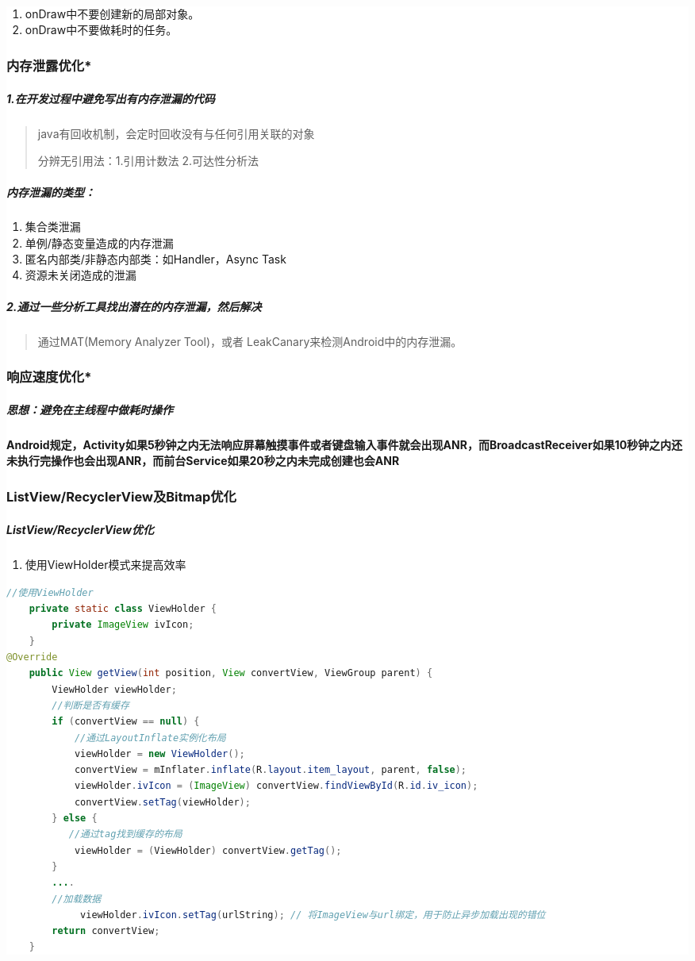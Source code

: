 1. onDraw中不要创建新的局部对象。
2. onDraw中不要做耗时的任务。

### 内存泄露优化*

##### 1.在开发过程中避免写出有内存泄漏的代码

> java有回收机制，会定时回收没有与任何引用关联的对象
>
> 分辨无引用法：1.引用计数法 2.可达性分析法

##### 内存泄漏的类型：

1. 集合类泄漏
2. 单例/静态变量造成的内存泄漏
3. 匿名内部类/非静态内部类：如Handler，Async Task
4. 资源未关闭造成的泄漏

##### 2.通过一些分析工具找出潜在的内存泄漏，然后解决

> 通过MAT(Memory Analyzer Tool)，或者 LeakCanary来检测Android中的内存泄漏。

### 响应速度优化*

##### 思想：避免在主线程中做耗时操作

**Android规定，Activity如果5秒钟之内无法响应屏幕触摸事件或者键盘输入事件就会出现ANR，而BroadcastReceiver如果10秒钟之内还未执行完操作也会出现ANR，而前台Service如果20秒之内未完成创建也会ANR**

### ListView/RecyclerView及Bitmap优化

##### ListView/RecyclerView优化

1. 使用ViewHolder模式来提高效率

```java
//使用ViewHolder
    private static class ViewHolder {
        private ImageView ivIcon;
    }
@Override
    public View getView(int position, View convertView, ViewGroup parent) {
        ViewHolder viewHolder;
        //判断是否有缓存
        if (convertView == null) {
            //通过LayoutInflate实例化布局
            viewHolder = new ViewHolder();
            convertView = mInflater.inflate(R.layout.item_layout, parent, false);
            viewHolder.ivIcon = (ImageView) convertView.findViewById(R.id.iv_icon);
            convertView.setTag(viewHolder);
        } else {
           //通过tag找到缓存的布局
            viewHolder = (ViewHolder) convertView.getTag();
        }        
        ....
        //加载数据
             viewHolder.ivIcon.setTag(urlString); // 将ImageView与url绑定，用于防止异步加载出现的错位
        return convertView;
    }

```
